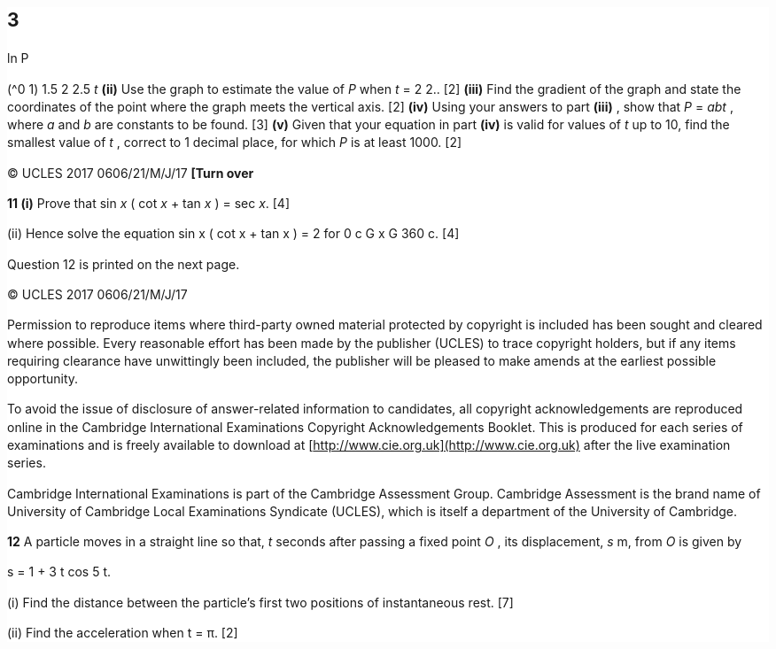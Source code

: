 ## 3 

 ln P 

(^0 1) 1.5 2 2.5 _t_ **(ii)** Use the graph to estimate the value of _P_ when _t_ = 2 2.. [2] **(iii)** Find the gradient of the graph and state the coordinates of the point where the graph meets the vertical axis. [2] **(iv)** Using your answers to part **(iii)** , show that _P_ = _abt_ , where _a_ and _b_ are constants to be found. [3] **(v)** Given that your equation in part **(iv)** is valid for values of _t_ up to 10, find the smallest value of _t_ , correct to 1 decimal place, for which _P_ is at least 1000. [2] 


© UCLES 2017 0606/21/M/J/17 **[Turn over** 

**11 (i)** Prove that sin _x_ ( cot _x_ + tan _x_ ) = sec _x_. [4] 

 (ii) Hence solve the equation sin x ( cot x + tan x ) = 2 for 0 c G x G 360 c. [4] 

 Question 12 is printed on the next page. 


© UCLES 2017 0606/21/M/J/17 

Permission to reproduce items where third-party owned material protected by copyright is included has been sought and cleared where possible. Every reasonable effort has been made by the publisher (UCLES) to trace copyright holders, but if any items requiring clearance have unwittingly been included, the publisher will be pleased to make amends at the earliest possible opportunity. 

To avoid the issue of disclosure of answer-related information to candidates, all copyright acknowledgements are reproduced online in the Cambridge International Examinations Copyright Acknowledgements Booklet. This is produced for each series of examinations and is freely available to download at [http://www.cie.org.uk](http://www.cie.org.uk) after the live examination series. 

Cambridge International Examinations is part of the Cambridge Assessment Group. Cambridge Assessment is the brand name of University of Cambridge Local Examinations Syndicate (UCLES), which is itself a department of the University of Cambridge. 

**12** A particle moves in a straight line so that, _t_ seconds after passing a fixed point _O_ , its displacement, _s_ m, from _O_ is given by 

 s = 1 + 3 t cos 5 t. 

 (i) Find the distance between the particle’s first two positions of instantaneous rest. [7] 

 (ii) Find the acceleration when t = π. [2] 



